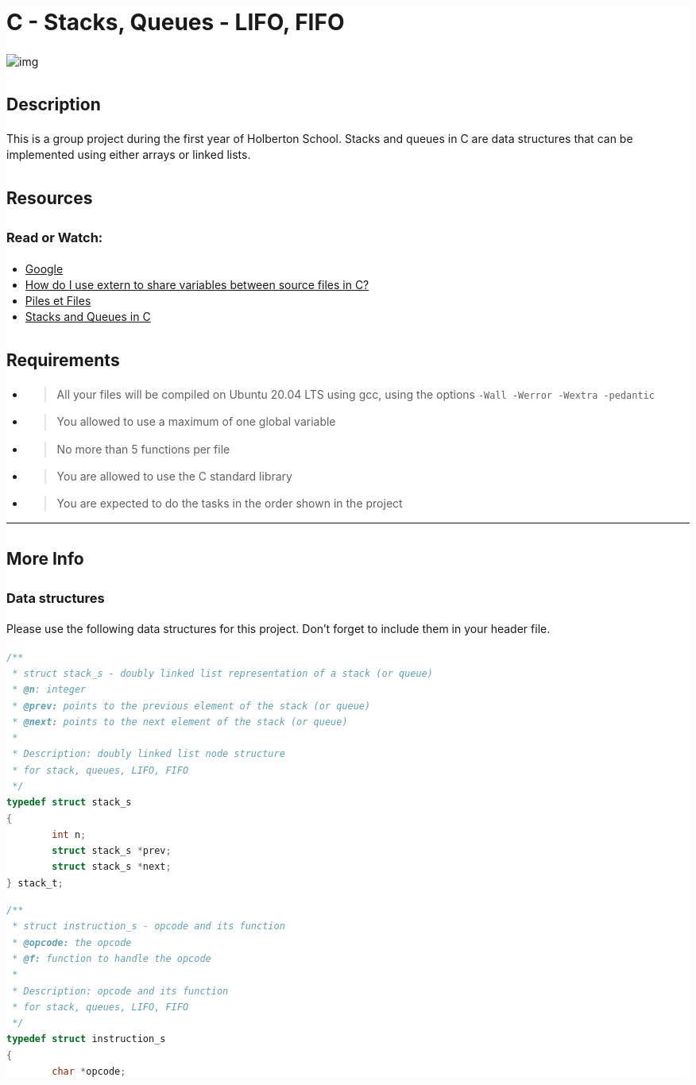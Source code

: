 # C - Stacks, Queues - LIFO, FIFO

![img](https://res.cloudinary.com/practicaldev/image/fetch/s--XWnztdhd--/c_imagga_scale,f_auto,fl_progressive,h_900,q_auto,w_1600/https://cl.ly/d84e17fec485/Image%25202018-09-13%2520at%252012.22.09%2520PM.png)

## Description
This is a group project during the first year of Holberton School. Stacks and queues in C are data structures that can be implemented using either arrays or linked lists.

## Resources
### Read or Watch:
- [Google](https://www.google.com/webhp?q=stack%20and%20queue)
- [How do I use extern to share variables between source files in C?](https://stackoverflow.com/questions/1433204/how-do-i-use-extern-to-share-variables-between-source-files)
- [Piles et Files](https://www.youtube.com/watch?v=v_g1yizlUxc)
- [Stacks and Queues in C](https://data-flair.training/blogs/stacks-and-queues-in-c/)

## Requirements
- > All your files will be compiled on Ubuntu 20.04 LTS using gcc, using the options `-Wall -Werror -Wextra -pedantic`
- > You allowed to use a maximum of one global variable
- > No more than 5 functions per file
- > You are allowed to use the C standard library
- > You are expected to do the tasks in the order shown in the project

--------------------------------------------
## More Info
### Data structures
Please use the following data structures for this project. Don’t forget to include them in your header file.
```c
/**
 * struct stack_s - doubly linked list representation of a stack (or queue)
 * @n: integer
 * @prev: points to the previous element of the stack (or queue)
 * @next: points to the next element of the stack (or queue)
 *
 * Description: doubly linked list node structure
 * for stack, queues, LIFO, FIFO
 */
typedef struct stack_s
{
		int n;
		struct stack_s *prev;
		struct stack_s *next;
} stack_t;
```
```c
/**
 * struct instruction_s - opcode and its function
 * @opcode: the opcode
 * @f: function to handle the opcode
 *
 * Description: opcode and its function
 * for stack, queues, LIFO, FIFO
 */
typedef struct instruction_s
{
		char *opcode;
```